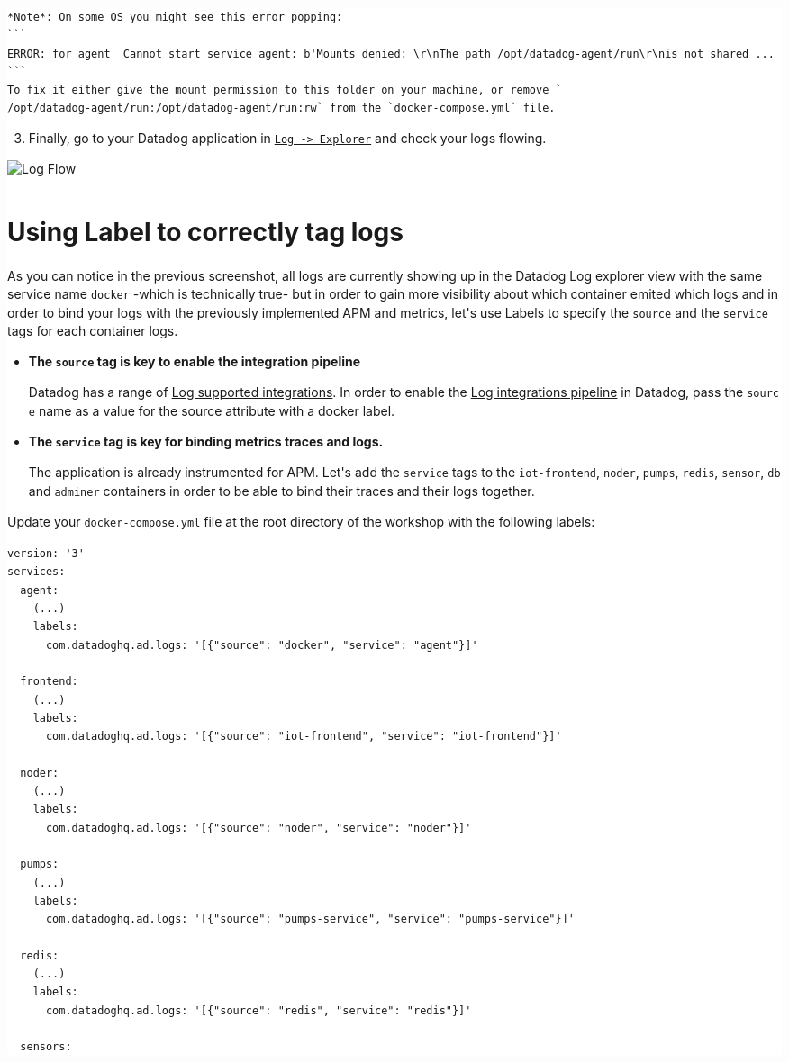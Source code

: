     *Note*: On some OS you might see this error popping:
    ```
    ERROR: for agent  Cannot start service agent: b'Mounts denied: \r\nThe path /opt/datadog-agent/run\r\nis not shared ...
    ```
    To fix it either give the mount permission to this folder on your machine, or remove `
    /opt/datadog-agent/run:/opt/datadog-agent/run:rw` from the `docker-compose.yml` file.

3. Finally, go to your Datadog application in <a href="https://app.datadoghq.com/logs/" target="_blank">`Log -> Explorer`</a> and check your logs flowing.

<img src="images/logs_workshop/log_flow.png" alt="Log Flow" width="80%"/>

# Using Label to correctly tag logs

As you can notice in the previous screenshot, all logs are currently showing up in the Datadog Log explorer view with the same service name `docker` -which is technically true- but in order to gain more visibility about which container emited which logs and in order to bind your logs with the previously implemented APM and metrics, let's use Labels to specify the `source` and the `service` tags for each container logs. 

* **The `source` tag is key to enable the integration pipeline**

    Datadog has a range of [Log supported integrations](https://docs.datadoghq.com/integrations/#cat-log-collection). In order to enable the [Log integrations pipeline](https://docs.datadoghq.com/logs/processing/pipelines/) in Datadog, pass the `source` name as a value for the source attribute with a docker label.

* **The `service` tag is key for binding metrics traces and logs.**

    The application is already instrumented for APM. Let's add the `service` tags to the `iot-frontend`, `noder`, `pumps`, `redis`, `sensor`, `db` and `adminer` containers in order to be able to bind their traces and their logs together.

Update your `docker-compose.yml` file at the root directory of the workshop with the following labels:

```
version: '3'
services:
  agent:
    (...)
    labels:
      com.datadoghq.ad.logs: '[{"source": "docker", "service": "agent"}]'

  frontend:
    (...)
    labels:
      com.datadoghq.ad.logs: '[{"source": "iot-frontend", "service": "iot-frontend"}]'

  noder:
    (...)
    labels:
      com.datadoghq.ad.logs: '[{"source": "noder", "service": "noder"}]'
      
  pumps:
    (...)
    labels:
      com.datadoghq.ad.logs: '[{"source": "pumps-service", "service": "pumps-service"}]'

  redis:
    (...)
    labels:
      com.datadoghq.ad.logs: '[{"source": "redis", "service": "redis"}]'
      
  sensors:
```